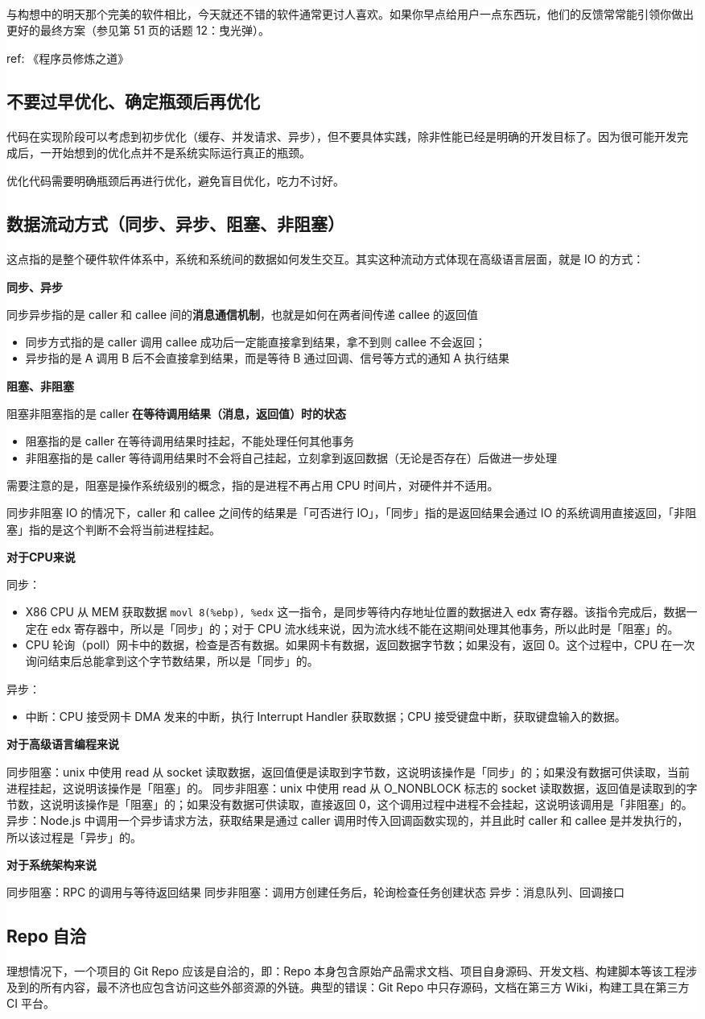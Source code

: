 与构想中的明天那个完美的软件相比，今天就还不错的软件通常更讨人喜欢。如果你早点给用户一点东西玩，他们的反馈常常能引领你做出更好的最终方案（参见第 51 页的话题 12：曳光弹）。

ref: 《程序员修炼之道》

## 不要过早优化、确定瓶颈后再优化
代码在实现阶段可以考虑到初步优化（缓存、并发请求、异步），但不要具体实践，除非性能已经是明确的开发目标了。因为很可能开发完成后，一开始想到的优化点并不是系统实际运行真正的瓶颈。

优化代码需要明确瓶颈后再进行优化，避免盲目优化，吃力不讨好。

## 数据流动方式（同步、异步、阻塞、非阻塞）
这点指的是整个硬件软件体系中，系统和系统间的数据如何发生交互。其实这种流动方式体现在高级语言层面，就是 IO 的方式：

**同步、异步**

同步异步指的是 caller 和 callee 间的**消息通信机制**，也就是如何在两者间传递 callee 的返回值

- 同步方式指的是 caller 调用 callee 成功后一定能直接拿到结果，拿不到则 callee 不会返回；
- 异步指的是 A 调用 B 后不会直接拿到结果，而是等待 B 通过回调、信号等方式的通知 A 执行结果

**阻塞、非阻塞**

阻塞非阻塞指的是 caller **在等待调用结果（消息，返回值）时的状态**

- 阻塞指的是 caller 在等待调用结果时挂起，不能处理任何其他事务
- 非阻塞指的是 caller 等待调用结果时不会将自己挂起，立刻拿到返回数据（无论是否存在）后做进一步处理

需要注意的是，阻塞是操作系统级别的概念，指的是进程不再占用 CPU 时间片，对硬件并不适用。

同步非阻塞 IO 的情况下，caller 和 callee 之间传的结果是「可否进行 IO」，「同步」指的是返回结果会通过 IO 的系统调用直接返回，「非阻塞」指的是这个判断不会将当前进程挂起。

**对于CPU来说**

同步：

- X86 CPU 从 MEM 获取数据 `movl 8(%ebp), %edx` 这一指令，是同步等待内存地址位置的数据进入 edx 寄存器。该指令完成后，数据一定在 edx 寄存器中，所以是「同步」的；对于 CPU 流水线来说，因为流水线不能在这期间处理其他事务，所以此时是「阻塞」的。
- CPU 轮询（poll）网卡中的数据，检查是否有数据。如果网卡有数据，返回数据字节数；如果没有，返回 0。这个过程中，CPU 在一次询问结束后总能拿到这个字节数结果，所以是「同步」的。

异步：

- 中断：CPU 接受网卡 DMA 发来的中断，执行 Interrupt Handler 获取数据；CPU 接受键盘中断，获取键盘输入的数据。

**对于高级语言编程来说**

同步阻塞：unix 中使用 read 从 socket 读取数据，返回值便是读取到字节数，这说明该操作是「同步」的；如果没有数据可供读取，当前进程挂起，这说明该操作是「阻塞」的。
同步非阻塞：unix 中使用 read 从 O_NONBLOCK 标志的 socket 读取数据，返回值是读取到的字节数，这说明该操作是「阻塞」的；如果没有数据可供读取，直接返回 0，这个调用过程中进程不会挂起，这说明该调用是「非阻塞」的。
异步：Node.js 中调用一个异步请求方法，获取结果是通过 caller 调用时传入回调函数实现的，并且此时 caller 和 callee 是并发执行的，所以该过程是「异步」的。

**对于系统架构来说**

同步阻塞：RPC 的调用与等待返回结果
同步非阻塞：调用方创建任务后，轮询检查任务创建状态
异步：消息队列、回调接口

## Repo 自洽

理想情况下，一个项目的 Git Repo 应该是自洽的，即：Repo 本身包含原始产品需求文档、项目自身源码、开发文档、构建脚本等该工程涉及到的所有内容，最不济也应包含访问这些外部资源的外链。典型的错误：Git Repo 中只存源码，文档在第三方 Wiki，构建工具在第三方 CI 平台。
